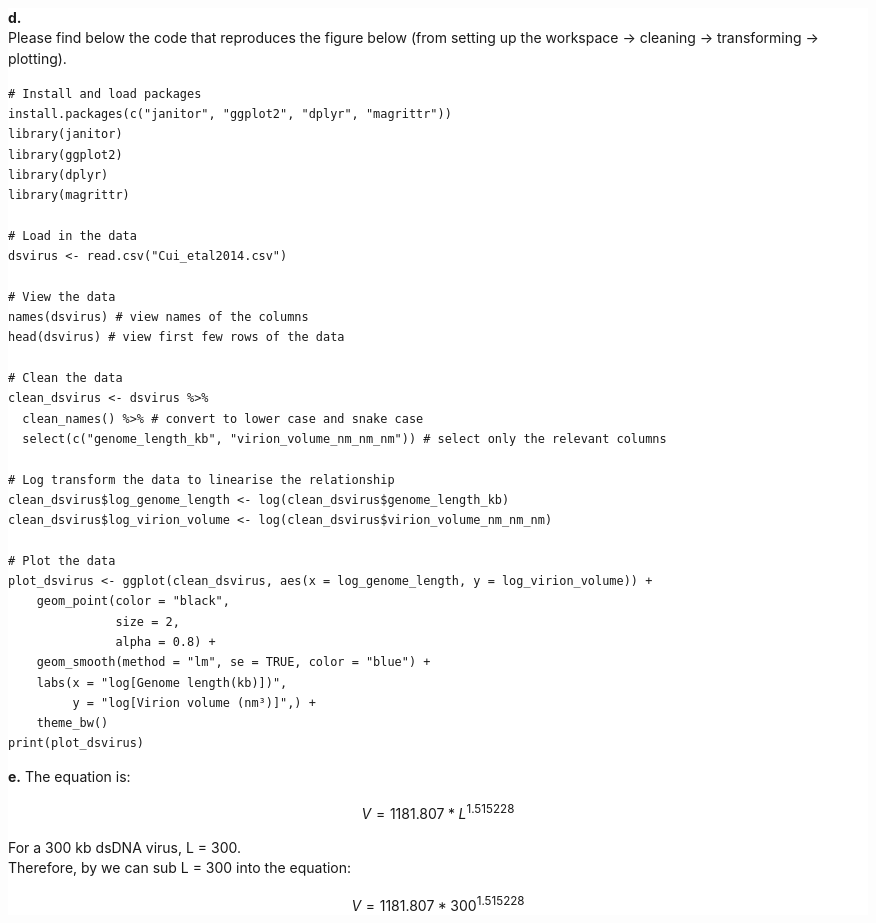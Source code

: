 **d.**  
Please find below the code that reproduces the figure below (from setting up the workspace -> cleaning -> transforming -> plotting).  
```{r reproduce-figure-code}
# Install and load packages
install.packages(c("janitor", "ggplot2", "dplyr", "magrittr"))
library(janitor)
library(ggplot2) 
library(dplyr)
library(magrittr)

# Load in the data
dsvirus <- read.csv("Cui_etal2014.csv")

# View the data
names(dsvirus) # view names of the columns
head(dsvirus) # view first few rows of the data

# Clean the data
clean_dsvirus <- dsvirus %>%
  clean_names() %>% # convert to lower case and snake case
  select(c("genome_length_kb", "virion_volume_nm_nm_nm")) # select only the relevant columns

# Log transform the data to linearise the relationship
clean_dsvirus$log_genome_length <- log(clean_dsvirus$genome_length_kb)
clean_dsvirus$log_virion_volume <- log(clean_dsvirus$virion_volume_nm_nm_nm)

# Plot the data
plot_dsvirus <- ggplot(clean_dsvirus, aes(x = log_genome_length, y = log_virion_volume)) +
    geom_point(color = "black",
               size = 2,
               alpha = 0.8) +
    geom_smooth(method = "lm", se = TRUE, color = "blue") +
    labs(x = "log[Genome length(kb)])",
         y = "log[Virion volume (nm³)]",) +
    theme_bw()
print(plot_dsvirus)

```

**e.**
The equation is:

```math
\begin{equation}
V = 1181.807 * L^{1.515228}
\end{equation}
```

For a 300 kb dsDNA virus, L = 300.  
Therefore, by we can sub L = 300 into the equation:  

```math
\begin{equation}
V = 1181.807 * 300^{1.515228}
\end{equation}
```
